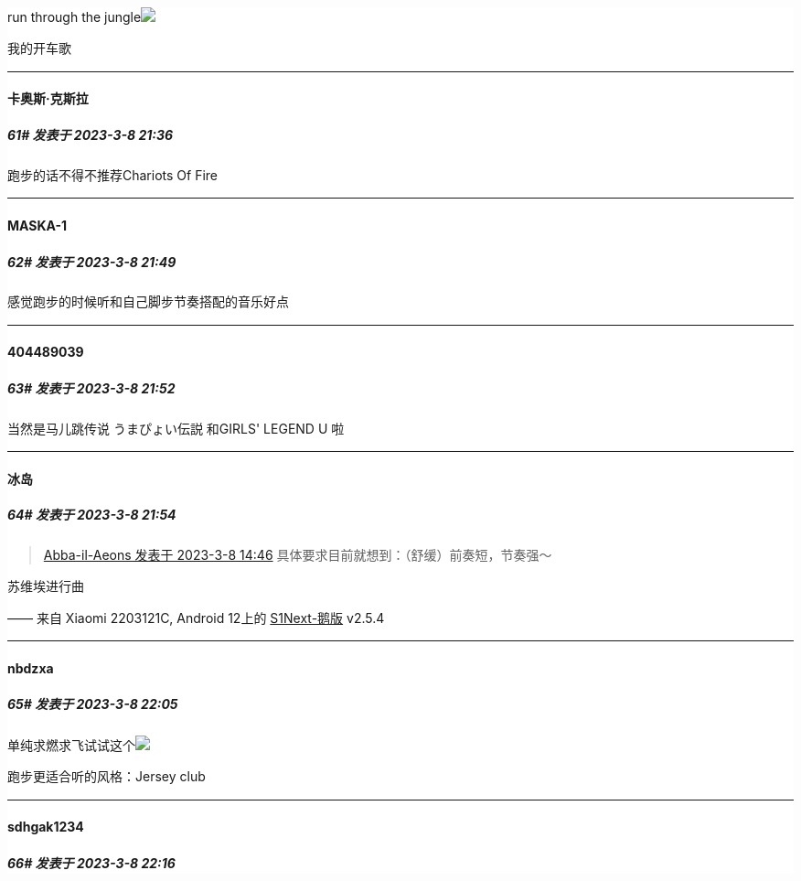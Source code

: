 run through the jungle<img src="https://static.saraba1st.com/image/smiley/face2017/062.gif" referrerpolicy="no-referrer">

我的开车歌


*****

####  卡奥斯·克斯拉  
##### 61#       发表于 2023-3-8 21:36

跑步的话不得不推荐Chariots Of Fire


*****

####  MASKA-1  
##### 62#       发表于 2023-3-8 21:49

感觉跑步的时候听和自己脚步节奏搭配的音乐好点


*****

####  404489039  
##### 63#       发表于 2023-3-8 21:52

当然是马儿跳传说 うまぴょい伝説 和GIRLS' LEGEND U 啦

*****

####  冰岛  
##### 64#       发表于 2023-3-8 21:54

<blockquote><a href="httphttps://bbs.saraba1st.com/2b/forum.php?mod=redirect&amp;goto=findpost&amp;pid=60010597&amp;ptid=2123133" target="_blank">Abba-il-Aeons 发表于 2023-3-8 14:46</a>
具体要求目前就想到：（舒缓）前奏短，节奏强～</blockquote>
苏维埃进行曲

—— 来自 Xiaomi 2203121C, Android 12上的 [S1Next-鹅版](https://github.com/ykrank/S1-Next/releases) v2.5.4


*****

####  nbdzxa  
##### 65#       发表于 2023-3-8 22:05

单纯求燃求飞试试这个<img src="https://static.saraba1st.com/image/smiley/face2017/067.png" referrerpolicy="no-referrer">

跑步更适合听的风格：Jersey club


*****

####  sdhgak1234  
##### 66#       发表于 2023-3-8 22:16
